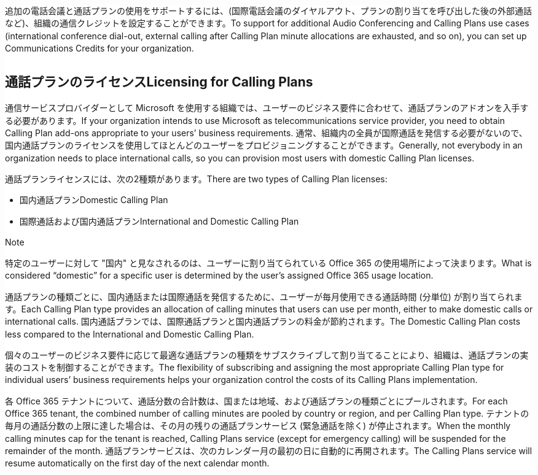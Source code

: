 <span data-ttu-id="b8bff-294">追加の電話会議と通話プランの使用をサポートするには、(国際電話会議のダイヤルアウト、プランの割り当てを呼び出した後の外部通話など)、組織の通信クレジットを設定することができます。</span><span class="sxs-lookup"><span data-stu-id="b8bff-294">To support for additional Audio Conferencing and Calling Plans use cases (international conference dial-out, external calling after Calling Plan minute allocations are exhausted, and so on), you can set up Communications Credits for your organization.</span></span>

## <a name="licensing-for-calling-plans"></a><span data-ttu-id="b8bff-295">通話プランのライセンス</span><span class="sxs-lookup"><span data-stu-id="b8bff-295">Licensing for Calling Plans</span></span>

<span data-ttu-id="b8bff-296">通信サービスプロバイダーとして Microsoft を使用する組織では、ユーザーのビジネス要件に合わせて、通話プランのアドオンを入手する必要があります。</span><span class="sxs-lookup"><span data-stu-id="b8bff-296">If your organization intends to use Microsoft as telecommunications service provider, you need to obtain Calling Plan add-ons appropriate to your users’ business requirements.</span></span> <span data-ttu-id="b8bff-297">通常、組織内の全員が国際通話を発信する必要がないので、国内通話プランのライセンスを使用してほとんどのユーザーをプロビジョニングすることができます。</span><span class="sxs-lookup"><span data-stu-id="b8bff-297">Generally, not everybody in an organization needs to place international calls, so you can provision most users with domestic Calling Plan licenses.</span></span>

<span data-ttu-id="b8bff-298">通話プランライセンスには、次の2種類があります。</span><span class="sxs-lookup"><span data-stu-id="b8bff-298">There are two types of Calling Plan licenses:</span></span>

-   <span data-ttu-id="b8bff-299">国内通話プラン</span><span class="sxs-lookup"><span data-stu-id="b8bff-299">Domestic Calling Plan</span></span>

-   <span data-ttu-id="b8bff-300">国際通話および国内通話プラン</span><span class="sxs-lookup"><span data-stu-id="b8bff-300">International and Domestic Calling Plan</span></span>

> [!NOTE]
> <span data-ttu-id="b8bff-301">特定のユーザーに対して "国内" と見なされるのは、ユーザーに割り当てられている Office 365 の使用場所によって決まります。</span><span class="sxs-lookup"><span data-stu-id="b8bff-301">What is considered “domestic” for a specific user is determined by the user’s assigned Office 365 usage location.</span></span>

<span data-ttu-id="b8bff-302">通話プランの種類ごとに、国内通話または国際通話を発信するために、ユーザーが毎月使用できる通話時間 (分単位) が割り当てられます。</span><span class="sxs-lookup"><span data-stu-id="b8bff-302">Each Calling Plan type provides an allocation of calling minutes that users can use per month, either to make domestic calls or international calls.</span></span> <span data-ttu-id="b8bff-303">国内通話プランでは、国際通話プランと国内通話プランの料金が節約されます。</span><span class="sxs-lookup"><span data-stu-id="b8bff-303">The Domestic Calling Plan costs less compared to the International and Domestic Calling Plan.</span></span>

<span data-ttu-id="b8bff-304">個々のユーザーのビジネス要件に応じて最適な通話プランの種類をサブスクライブして割り当てることにより、組織は、通話プランの実装のコストを制御することができます。</span><span class="sxs-lookup"><span data-stu-id="b8bff-304">The flexibility of subscribing and assigning the most appropriate Calling Plan type for individual users’ business requirements helps your organization control the costs of its Calling Plans implementation.</span></span>

<span data-ttu-id="b8bff-305">各 Office 365 テナントについて、通話分数の合計数は、国または地域、および通話プランの種類ごとにプールされます。</span><span class="sxs-lookup"><span data-stu-id="b8bff-305">For each Office 365 tenant, the combined number of calling minutes are pooled by country or region, and per Calling Plan type.</span></span> <span data-ttu-id="b8bff-306">テナントの毎月の通話分数の上限に達した場合は、その月の残りの通話プランサービス (緊急通話を除く) が停止されます。</span><span class="sxs-lookup"><span data-stu-id="b8bff-306">When the monthly calling minutes cap for the tenant is reached, Calling Plans service (except for emergency calling) will be suspended for the remainder of the month.</span></span> <span data-ttu-id="b8bff-307">通話プランサービスは、次のカレンダー月の最初の日に自動的に再開されます。</span><span class="sxs-lookup"><span data-stu-id="b8bff-307">The Calling Plans service will resume automatically on the first day of the next calendar month.</span></span>

